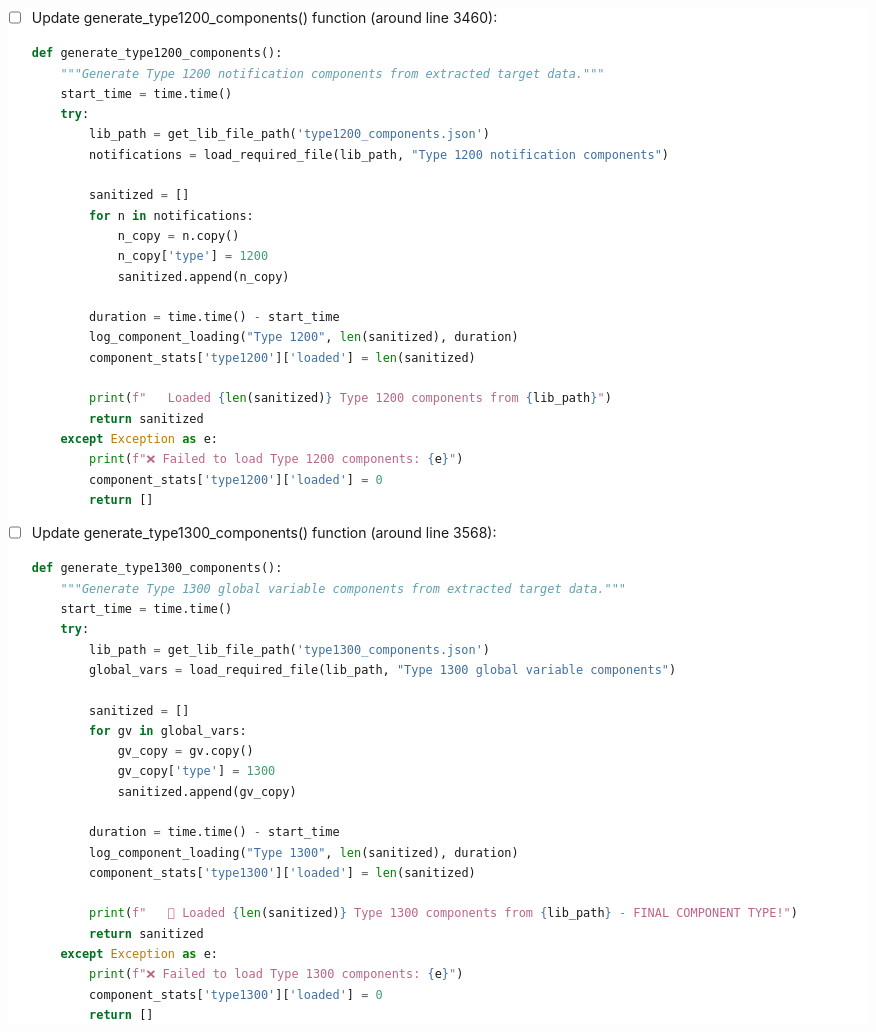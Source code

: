 - [ ] Update generate_type1200_components() function (around line 3460):
  ```python
  def generate_type1200_components():
      """Generate Type 1200 notification components from extracted target data."""
      start_time = time.time()
      try:
          lib_path = get_lib_file_path('type1200_components.json')
          notifications = load_required_file(lib_path, "Type 1200 notification components")
          
          sanitized = []
          for n in notifications:
              n_copy = n.copy()
              n_copy['type'] = 1200
              sanitized.append(n_copy)
          
          duration = time.time() - start_time
          log_component_loading("Type 1200", len(sanitized), duration)
          component_stats['type1200']['loaded'] = len(sanitized)
          
          print(f"   Loaded {len(sanitized)} Type 1200 components from {lib_path}")
          return sanitized
      except Exception as e:
          print(f"❌ Failed to load Type 1200 components: {e}")
          component_stats['type1200']['loaded'] = 0
          return []
  ```

- [ ] Update generate_type1300_components() function (around line 3568):
  ```python
  def generate_type1300_components():
      """Generate Type 1300 global variable components from extracted target data."""
      start_time = time.time()
      try:
          lib_path = get_lib_file_path('type1300_components.json')
          global_vars = load_required_file(lib_path, "Type 1300 global variable components")
          
          sanitized = []
          for gv in global_vars:
              gv_copy = gv.copy()
              gv_copy['type'] = 1300
              sanitized.append(gv_copy)
          
          duration = time.time() - start_time
          log_component_loading("Type 1300", len(sanitized), duration)
          component_stats['type1300']['loaded'] = len(sanitized)
          
          print(f"   🎯 Loaded {len(sanitized)} Type 1300 components from {lib_path} - FINAL COMPONENT TYPE!")
          return sanitized
      except Exception as e:
          print(f"❌ Failed to load Type 1300 components: {e}")
          component_stats['type1300']['loaded'] = 0
          return []
  ```
